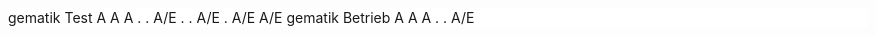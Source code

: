 </th></tr><tr><td>
gematik Test

</td><td>
A

</td><td>
A

</td><td>
A

</td><td>
.

</td><td>
.

</td><td>
A/E

</td><td>
.

</td><td>
.

</td><td>
A/E

</td><td>
.

</td><td>
A/E

</td><td>
A/E

</td></tr><tr><td>
gematik Betrieb

</td><td>
A

</td><td>
A

</td><td>
A

</td><td>
.

</td><td>
.

</td><td>
A/E
